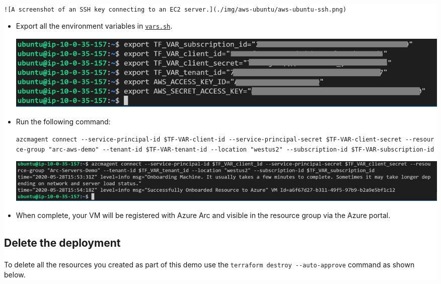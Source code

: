     ![A screenshot of an SSH key connecting to an EC2 server.](./img/aws-ubuntu/aws-ubuntu-ssh.png)

- Export all the environment variables in [`vars.sh`](https://github.com/microsoft/azure-arc/blob/main/azure-arc-servers-jumpstart/aws/ubuntu/terraform/scripts/vars.sh).

    ![A screenshot of environment variables exporting with ''.](./img/aws-ubuntu/aws-ubuntu-export-variables.png)

- Run the following command:

    ```console
    azcmagent connect --service-principal-id $TF-VAR-client-id --service-principal-secret $TF-VAR-client-secret --resource-group "arc-aws-demo" --tenant-id $TF-VAR-tenant-id --location "westus2" --subscription-id $TF-VAR-subscription-id
    ```

    ![Another screenshot of the `azcmagent connect` command.](./img/aws-ubuntu/aws-ubuntu-azcmagent-2.png)

- When complete, your VM will be registered with Azure Arc and visible in the resource group via the Azure portal.

## Delete the deployment

To delete all the resources you created as part of this demo use the `terraform destroy --auto-approve` command as shown below.
